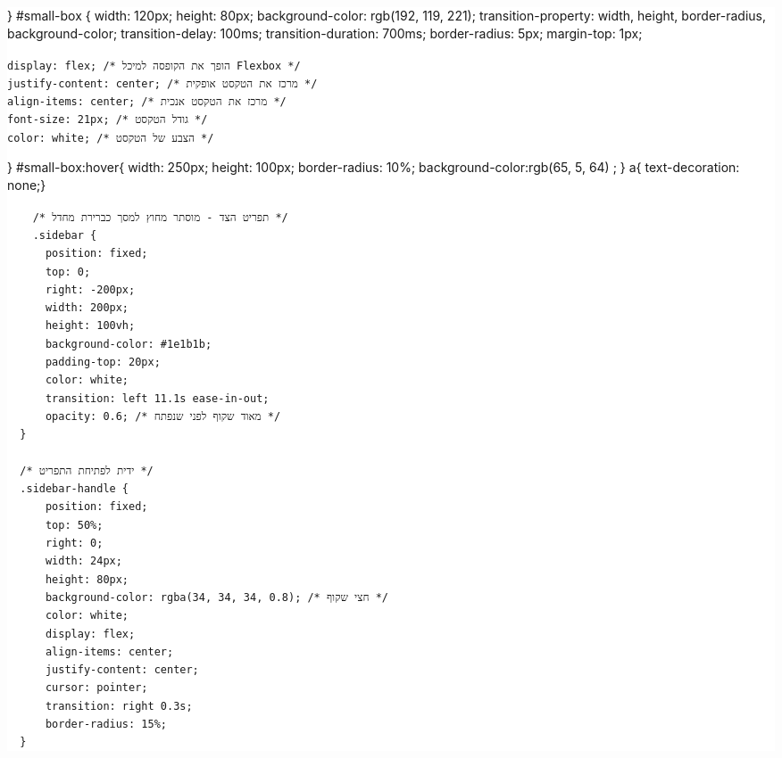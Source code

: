 }
#small-box {
    width: 120px;
    height: 80px;
    background-color: rgb(192, 119, 221);
    transition-property: width, height, border-radius, background-color;
    transition-delay: 100ms;
    transition-duration: 700ms;
    border-radius: 5px;
    margin-top: 1px;
    
    display: flex; /* הופך את הקופסה למיכל Flexbox */
    justify-content: center; /* מרכז את הטקסט אופקית */
    align-items: center; /* מרכז את הטקסט אנכית */
    font-size: 21px; /* גודל הטקסט */
    color: white; /* הצבע של הטקסט */
}
#small-box:hover{
  width: 250px;
  height: 100px;
  border-radius: 10%;
  background-color:rgb(65, 5, 64) ;
}
a{ text-decoration: none;}
 
        /* תפריט הצד - מוסתר מחוץ למסך כברירת מחדל */
        .sidebar {
          position: fixed;
          top: 0;
          right: -200px;
          width: 200px;
          height: 100vh;
          background-color: #1e1b1b;
          padding-top: 20px;
          color: white;
          transition: left 11.1s ease-in-out;
          opacity: 0.6; /* מאוד שקוף לפני שנפתח */
      }

      /* ידית לפתיחת התפריט */
      .sidebar-handle {
          position: fixed;
          top: 50%;
          right: 0;
          width: 24px;
          height: 80px;
          background-color: rgba(34, 34, 34, 0.8); /* חצי שקוף */
          color: white;
          display: flex;
          align-items: center;
          justify-content: center;
          cursor: pointer;
          transition: right 0.3s;
          border-radius: 15%;
      }
